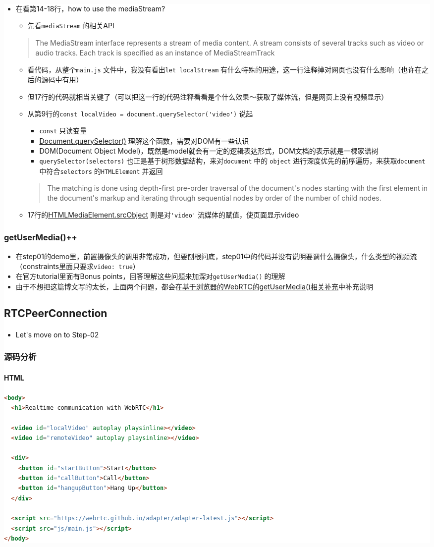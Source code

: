 - 在看第14-18行，how to use the mediaStream?

  - 先看`mediaStream` 的相关[API](https://developer.mozilla.org/en-US/docs/Web/API/MediaDevices/getUserMedia)

  > The MediaStream interface represents a stream of media content. A  stream consists of several tracks such as video or audio tracks. Each  track is specified as an instance of MediaStreamTrack

  - 看代码，从整个`main.js` 文件中，我没有看出`let localStream` 有什么特殊的用途，这一行注释掉对网页也没有什么影响（也许在之后的源码中有用）

  - 但17行的代码就相当关键了（可以把这一行的代码注释看看是个什么效果～获取了媒体流，但是网页上没有视频显示）

  - 从第9行的`const localVideo = document.querySelector('video')` 说起

    - `const` 只读变量
    - [Document.querySelector()](https://developer.mozilla.org/en-US/docs/Web/API/Document/querySelector) 理解这个函数，需要对DOM有一些认识
    - DOM(Document Object Model)，既然是model就会有一定的逻辑表达形式，DOM文档的表示就是一棵家谱树
    - `querySelector(selectors)` 也正是基于树形数据结构，来对`document` 中的 `object` 进行深度优先的前序遍历，来获取`document` 中符合`selectors` 的`HTMLElement` 并返回

    > The matching is done using depth-first pre-order traversal of the  document's nodes starting with the first element in the document's  markup and iterating through sequential nodes by order of the number of  child nodes.

  - 17行的[HTMLMediaElement.srcObject](https://developer.mozilla.org/en-US/docs/Web/API/HTMLMediaElement/srcObject) 则是对`'video'` 流媒体的赋值，使页面显示video

### getUserMedia()++

- 在step01的demo里，前置摄像头的调用非常成功，但要刨根问底，step01中的代码并没有说明要调什么摄像头，什么类型的视频流（constraints里面只要求`video: true`）
- 在官方tutorial里面有Bonus points，回答理解这些问题来加深对`getUserMedia()` 的理解
- 由于不想把这篇博文写的太长，上面两个问题，都会在[基于浏览器的WebRTC的getUserMedia()相关补充](https://www.cnblogs.com/yzy11235/p/11439933.html)中补充说明

## RTCPeerConnection

- Let's move on to Step-02

### 源码分析

#### HTML

```html
<body>
  <h1>Realtime communication with WebRTC</h1>

  <video id="localVideo" autoplay playsinline></video>
  <video id="remoteVideo" autoplay playsinline></video>

  <div>
    <button id="startButton">Start</button>
    <button id="callButton">Call</button>
    <button id="hangupButton">Hang Up</button>
  </div>

  <script src="https://webrtc.github.io/adapter/adapter-latest.js"></script>
  <script src="js/main.js"></script>
</body>
```
